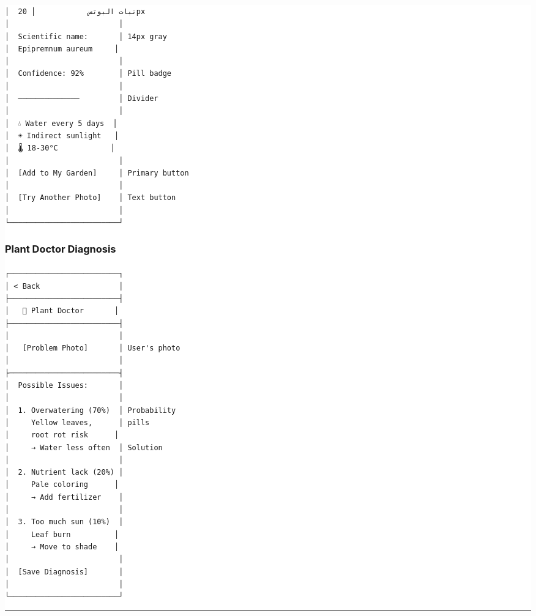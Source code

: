 ```
│  نبات البوتس            │ 20px
│                         │
│  Scientific name:       │ 14px gray
│  Epipremnum aureum     │
│                         │
│  Confidence: 92%        │ Pill badge
│                         │
│  ──────────────         │ Divider
│                         │
│  💧 Water every 5 days  │
│  ☀️ Indirect sunlight   │
│  🌡️ 18-30°C            │
│                         │
│  [Add to My Garden]     │ Primary button
│                         │
│  [Try Another Photo]    │ Text button
│                         │
└─────────────────────────┘
```

### Plant Doctor Diagnosis
```
┌─────────────────────────┐
│ < Back                  │
├─────────────────────────┤
│   🏥 Plant Doctor       │
├─────────────────────────┤
│                         │
│   [Problem Photo]       │ User's photo
│                         │
├─────────────────────────┤
│  Possible Issues:       │
│                         │
│  1. Overwatering (70%)  │ Probability
│     Yellow leaves,      │ pills
│     root rot risk      │
│     → Water less often  │ Solution
│                         │
│  2. Nutrient lack (20%) │
│     Pale coloring      │
│     → Add fertilizer    │
│                         │
│  3. Too much sun (10%)  │
│     Leaf burn          │
│     → Move to shade    │
│                         │
│  [Save Diagnosis]       │
│                         │
└─────────────────────────┘
```

---